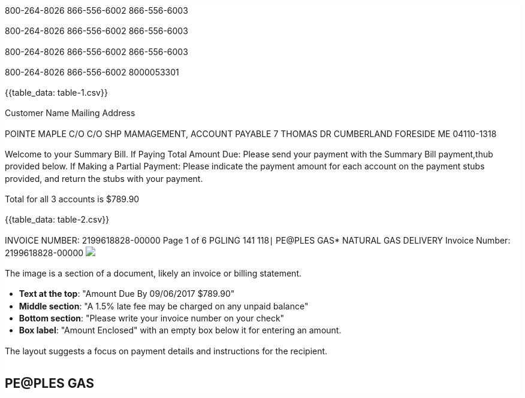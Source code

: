 800-264-8026
866-556-6002
866-556-6003

800-264-8026
866-556-6002
866-556-6003

800-264-8026
866-556-6002
866-556-6003

800-264-8026
866-556-6002
8000053301

{{table_data: table-1.csv}}

Customer Name Mailing Address

POINTE MAPLE
C/O C/O SHP MAMAGEMENT, ACCOUNT PAYABLE 7 THOMAS DR
CUMBERLAND FORESIDE ME 04110-1318

Welcome to your Summary Bill.
If Paying Total Amount Due: Please send your payment with the Summary Bill payment,thub provided below.
If Making a Partial Payment: Please indicate the payment amount for each account on the payment stubs provided, and return the stubs with your payment.

Total for all 3 accounts is
\$789.90

{{table_data: table-2.csv}}

INVOICE NUMBER: 2199618828-00000
Page 1 of 6
PGLING
141
$118 \mid$
PE@PLES GAS*
NATURAL GAS DELIVERY
Invoice Number: 2199618828-00000
![](images/img-0.jpeg)

The image is a section of a document, likely an invoice or billing statement. 

- **Text at the top**: "Amount Due By 09/06/2017 $789.90"
- **Middle section**: "A 1.5% late fee may be charged on any unpaid balance"
- **Bottom section**: "Please write your invoice number on your check"
- **Box label**: "Amount Enclosed" with an empty box below it for entering an amount. 

The layout suggests a focus on payment details and instructions for the recipient.

## PE@PLES GAS
